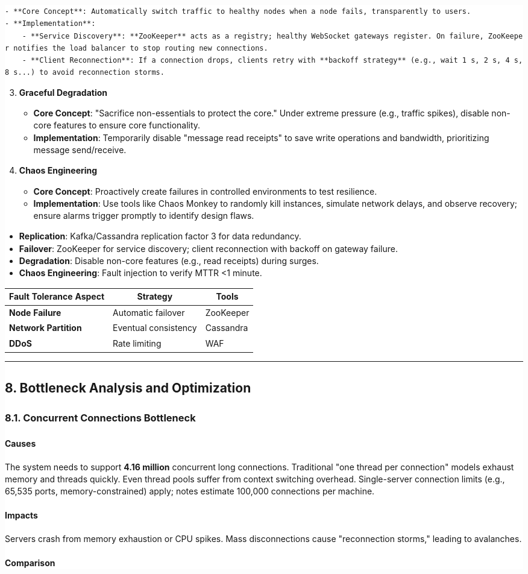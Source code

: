    - **Core Concept**: Automatically switch traffic to healthy nodes when a node fails, transparently to users.
    - **Implementation**:
        - **Service Discovery**: **ZooKeeper** acts as a registry; healthy WebSocket gateways register. On failure, ZooKeeper notifies the load balancer to stop routing new connections.
        - **Client Reconnection**: If a connection drops, clients retry with **backoff strategy** (e.g., wait 1 s, 2 s, 4 s, 8 s...) to avoid reconnection storms.
3. **Graceful Degradation**

    - **Core Concept**: "Sacrifice non-essentials to protect the core." Under extreme pressure (e.g., traffic spikes), disable non-core features to ensure core functionality.
    - **Implementation**: Temporarily disable "message read receipts" to save write operations and bandwidth, prioritizing message send/receive.
4. **Chaos Engineering**

    - **Core Concept**: Proactively create failures in controlled environments to test resilience.
    - **Implementation**: Use tools like Chaos Monkey to randomly kill instances, simulate network delays, and observe recovery; ensure alarms trigger promptly to identify design flaws.


- **Replication**: Kafka/Cassandra replication factor 3 for data redundancy.
- **Failover**: ZooKeeper for service discovery; client reconnection with backoff on gateway failure.
- **Degradation**: Disable non-core features (e.g., read receipts) during surges.
- **Chaos Engineering**: Fault injection to verify MTTR <1 minute.

| Fault Tolerance Aspect | Strategy | Tools |
|------------------------|----------|-------|
| **Node Failure** | Automatic failover | ZooKeeper |
| **Network Partition** | Eventual consistency | Cassandra |
| **DDoS** | Rate limiting | WAF |

---

## 8. Bottleneck Analysis and Optimization

### 8.1. Concurrent Connections Bottleneck

#### Causes

The system needs to support **4.16 million** concurrent long connections. Traditional "one thread per connection" models exhaust memory and threads quickly. Even thread pools suffer from context switching overhead. Single-server connection limits (e.g., 65,535 ports, memory-constrained) apply; notes estimate 100,000 connections per machine.

#### Impacts

Servers crash from memory exhaustion or CPU spikes. Mass disconnections cause "reconnection storms," leading to avalanches.

#### Comparison
